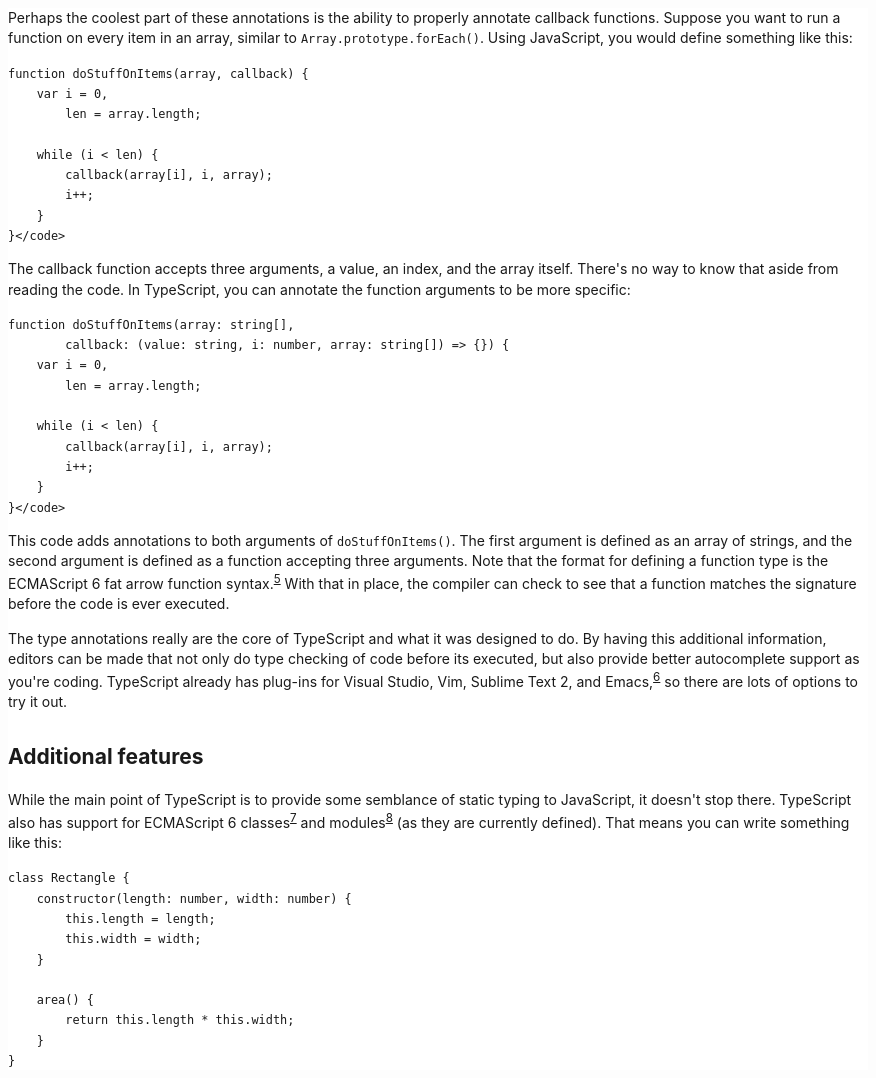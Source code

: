 Perhaps the coolest part of these annotations is the ability to properly annotate callback functions. Suppose you want to run a function on every item in an array, similar to `Array.prototype.forEach()`. Using JavaScript, you would define something like this:

    function doStuffOnItems(array, callback) {
        var i = 0,
            len = array.length;
    
        while (i < len) {
            callback(array[i], i, array);
            i++;
        }
    }</code>

The callback function accepts three arguments, a value, an index, and the array itself. There's no way to know that aside from reading the code. In TypeScript, you can annotate the function arguments to be more specific:

    function doStuffOnItems(array: string[], 
            callback: (value: string, i: number, array: string[]) => {}) {
        var i = 0,
            len = array.length;
    
        while (i < len) {
            callback(array[i], i, array);
            i++;
        }
    }</code>

This code adds annotations to both arguments of `doStuffOnItems()`. The first argument is defined as an array of strings, and the second argument is defined as a function accepting three arguments. Note that the format for defining a function type is the ECMAScript 6 fat arrow function syntax.<sup>[5]</sup> With that in place, the compiler can check to see that a function matches the signature before the code is ever executed.

The type annotations really are the core of TypeScript and what it was designed to do. By having this additional information, editors can be made that not only do type checking of code before its executed, but also provide better autocomplete support as you're coding. TypeScript already has plug-ins for Visual Studio, Vim, Sublime Text 2, and Emacs,<sup>[6]</sup> so there are lots of options to try it out.

## Additional features

While the main point of TypeScript is to provide some semblance of static typing to JavaScript, it doesn't stop there. TypeScript also has support for ECMAScript 6 classes<sup>[7]</sup> and modules<sup>[8]</sup> (as they are currently defined). That means you can write something like this:

    class Rectangle {
        constructor(length: number, width: number) {
            this.length = length;
            this.width = width;
        }
    
        area() {
            return this.length * this.width;
        }
    }


 [1]: http://www.typescriptlang.org/
 [2]: http://www.dartlang.org/
 [3]: http://coffeescript.org/
 [4]: http://www.ecma-international.org/activities/Languages/Language%20overview.pdf
 [5]: http://wiki.ecmascript.org/doku.php?id=harmony:arrow_function_syntax
 [6]: http://blogs.msdn.com/b/interoperability/archive/2012/10/01/sublime-text-vi-emacs-typescript-enabled.aspx
 [7]: http://wiki.ecmascript.org/doku.php?id=strawman:maximally_minimal_classes
 [8]: http://wiki.ecmascript.org/doku.php?id=harmony:modules